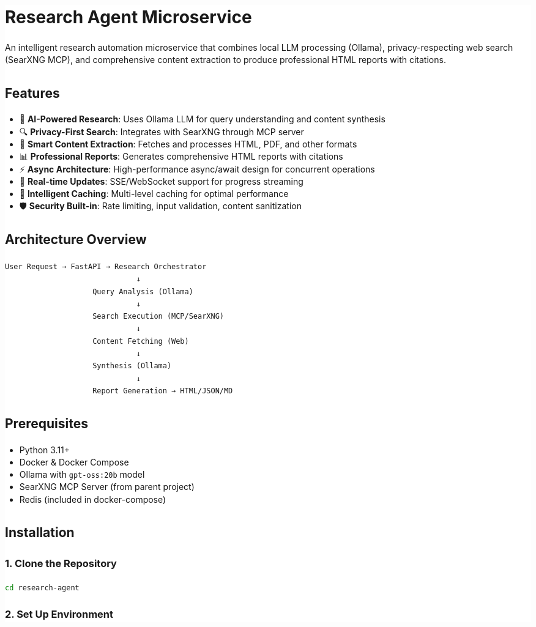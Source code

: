 # Research Agent Microservice

An intelligent research automation microservice that combines local LLM processing (Ollama), privacy-respecting web search (SearXNG MCP), and comprehensive content extraction to produce professional HTML reports with citations.

## Features

- 🤖 **AI-Powered Research**: Uses Ollama LLM for query understanding and content synthesis
- 🔍 **Privacy-First Search**: Integrates with SearXNG through MCP server
- 📄 **Smart Content Extraction**: Fetches and processes HTML, PDF, and other formats
- 📊 **Professional Reports**: Generates comprehensive HTML reports with citations
- ⚡ **Async Architecture**: High-performance async/await design for concurrent operations
- 🔄 **Real-time Updates**: SSE/WebSocket support for progress streaming
- 💾 **Intelligent Caching**: Multi-level caching for optimal performance
- 🛡️ **Security Built-in**: Rate limiting, input validation, content sanitization

## Architecture Overview

```
User Request → FastAPI → Research Orchestrator
                              ↓
                    Query Analysis (Ollama)
                              ↓
                    Search Execution (MCP/SearXNG)
                              ↓
                    Content Fetching (Web)
                              ↓
                    Synthesis (Ollama)
                              ↓
                    Report Generation → HTML/JSON/MD
```

## Prerequisites

- Python 3.11+
- Docker & Docker Compose
- Ollama with `gpt-oss:20b` model
- SearXNG MCP Server (from parent project)
- Redis (included in docker-compose)

## Installation

### 1. Clone the Repository

```bash
cd research-agent
```

### 2. Set Up Environment
